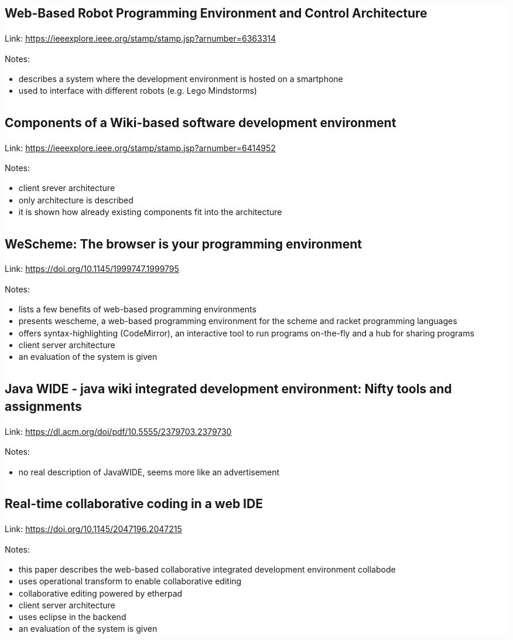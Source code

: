 ## Web-Based Robot Programming Environment and Control Architecture

Link: https://ieeexplore.ieee.org/stamp/stamp.jsp?arnumber=6363314

Notes:

- describes a system where the development environment is hosted on a smartphone
- used to interface with different robots (e.g. Lego Mindstorms)



## Components of a Wiki-based software development environment

Link: https://ieeexplore.ieee.org/stamp/stamp.jsp?arnumber=6414952

Notes:

- client srever architecture
- only architecture is described
- it is shown how already existing components fit into the architecture

## WeScheme: The browser is your programming environment

Link: https://doi.org/10.1145/1999747.1999795

Notes:

- lists a few benefits of web-based programming environments
- presents wescheme, a web-based programming environment for the scheme and racket programming languages
- offers syntax-highlighting (CodeMirror), an interactive tool to run programs on-the-fly and a hub for sharing programs
- client server architecture
- an evaluation of the system is given

## Java WIDE - java wiki integrated development environment: Nifty tools and assignments

Link: https://dl.acm.org/doi/pdf/10.5555/2379703.2379730

Notes:

- no real description of JavaWIDE, seems more like an advertisement

## Real-time collaborative coding in a web IDE

Link: https://doi.org/10.1145/2047196.2047215

Notes:

- this paper describes the web-based collaborative integrated development environment collabode
- uses operational transform to enable collaborative editing
- collaborative editing powered by etherpad
- client server architecture
- uses eclipse in the backend
- an evaluation of the system is given
